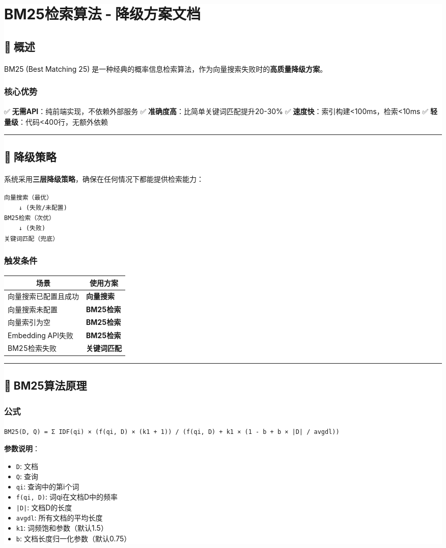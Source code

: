# BM25检索算法 - 降级方案文档

## 📖 概述

BM25 (Best Matching 25) 是一种经典的概率信息检索算法，作为向量搜索失败时的**高质量降级方案**。

### 核心优势

✅ **无需API**：纯前端实现，不依赖外部服务
✅ **准确度高**：比简单关键词匹配提升20-30%
✅ **速度快**：索引构建<100ms，检索<10ms
✅ **轻量级**：代码<400行，无额外依赖

---

## 🎯 降级策略

系统采用**三层降级策略**，确保在任何情况下都能提供检索能力：

```
向量搜索（最优）
    ↓ (失败/未配置)
BM25检索（次优）
    ↓ (失败)
关键词匹配（兜底）
```

### 触发条件

| 场景 | 使用方案 |
|------|---------|
| 向量搜索已配置且成功 | **向量搜索** |
| 向量搜索未配置 | **BM25检索** |
| 向量索引为空 | **BM25检索** |
| Embedding API失败 | **BM25检索** |
| BM25检索失败 | **关键词匹配** |

---

## 🔬 BM25算法原理

### 公式

```
BM25(D, Q) = Σ IDF(qi) × (f(qi, D) × (k1 + 1)) / (f(qi, D) + k1 × (1 - b + b × |D| / avgdl))
```

**参数说明**：
- `D`: 文档
- `Q`: 查询
- `qi`: 查询中的第i个词
- `f(qi, D)`: 词qi在文档D中的频率
- `|D|`: 文档D的长度
- `avgdl`: 所有文档的平均长度
- `k1`: 词频饱和参数（默认1.5）
- `b`: 文档长度归一化参数（默认0.75）
